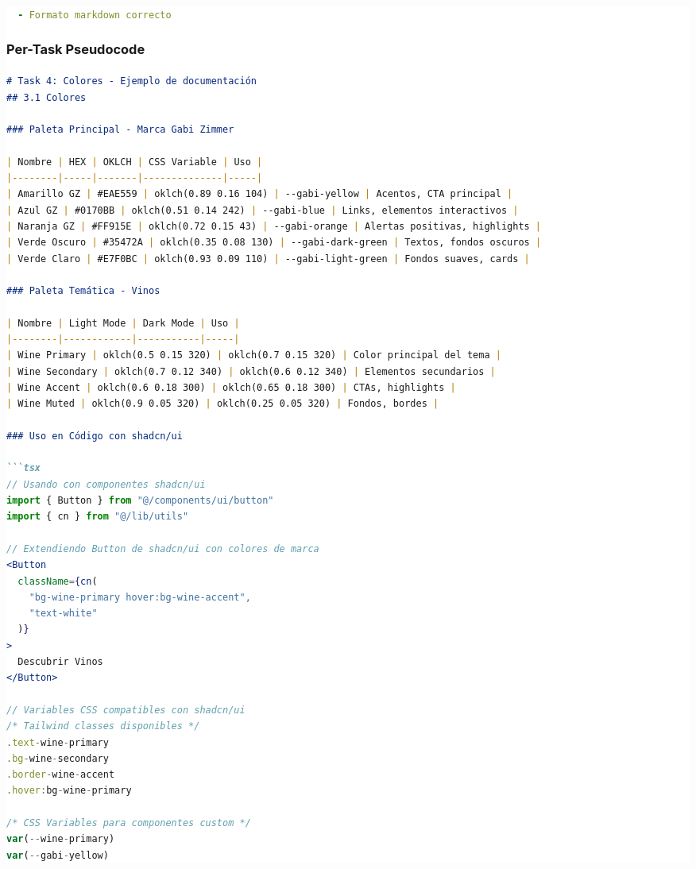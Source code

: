 ```yaml
  - Formato markdown correcto
```

### Per-Task Pseudocode
```markdown
# Task 4: Colores - Ejemplo de documentación
## 3.1 Colores

### Paleta Principal - Marca Gabi Zimmer

| Nombre | HEX | OKLCH | CSS Variable | Uso |
|--------|-----|-------|--------------|-----|
| Amarillo GZ | #EAE559 | oklch(0.89 0.16 104) | --gabi-yellow | Acentos, CTA principal |
| Azul GZ | #0170BB | oklch(0.51 0.14 242) | --gabi-blue | Links, elementos interactivos |
| Naranja GZ | #FF915E | oklch(0.72 0.15 43) | --gabi-orange | Alertas positivas, highlights |
| Verde Oscuro | #35472A | oklch(0.35 0.08 130) | --gabi-dark-green | Textos, fondos oscuros |
| Verde Claro | #E7F0BC | oklch(0.93 0.09 110) | --gabi-light-green | Fondos suaves, cards |

### Paleta Temática - Vinos

| Nombre | Light Mode | Dark Mode | Uso |
|--------|------------|-----------|-----|
| Wine Primary | oklch(0.5 0.15 320) | oklch(0.7 0.15 320) | Color principal del tema |
| Wine Secondary | oklch(0.7 0.12 340) | oklch(0.6 0.12 340) | Elementos secundarios |
| Wine Accent | oklch(0.6 0.18 300) | oklch(0.65 0.18 300) | CTAs, highlights |
| Wine Muted | oklch(0.9 0.05 320) | oklch(0.25 0.05 320) | Fondos, bordes |

### Uso en Código con shadcn/ui

```tsx
// Usando con componentes shadcn/ui
import { Button } from "@/components/ui/button"
import { cn } from "@/lib/utils"

// Extendiendo Button de shadcn/ui con colores de marca
<Button 
  className={cn(
    "bg-wine-primary hover:bg-wine-accent",
    "text-white"
  )}
>
  Descubrir Vinos
</Button>

// Variables CSS compatibles con shadcn/ui
/* Tailwind classes disponibles */
.text-wine-primary
.bg-wine-secondary
.border-wine-accent
.hover:bg-wine-primary

/* CSS Variables para componentes custom */
var(--wine-primary)
var(--gabi-yellow)
```

